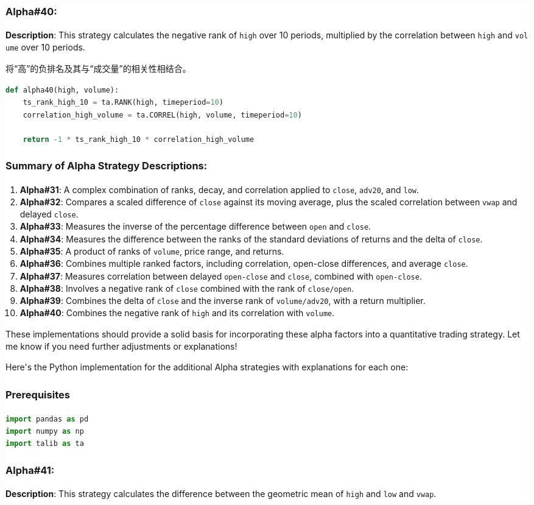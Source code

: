 ### Alpha#40:

**Description**: This strategy calculates the negative rank of `high` over 10 periods, multiplied by the correlation between `high` and `volume` over 10 periods.

将“高”的负排名及其与“成交量”的相关性相结合。

```python
def alpha40(high, volume):
    ts_rank_high_10 = ta.RANK(high, timeperiod=10)
    correlation_high_volume = ta.CORREL(high, volume, timeperiod=10)
    
    return -1 * ts_rank_high_10 * correlation_high_volume
```

### Summary of Alpha Strategy Descriptions:

1.  **Alpha#31**: A complex combination of ranks, decay, and correlation applied to `close`, `adv20`, and `low`.
2.  **Alpha#32**: Compares a scaled difference of `close` against its moving average, plus the scaled correlation between `vwap` and delayed `close`.
3.  **Alpha#33**: Measures the inverse of the percentage difference between `open` and `close`.
4.  **Alpha#34**: Measures the difference between the ranks of the standard deviations of returns and the delta of `close`.
5.  **Alpha#35**: A product of ranks of `volume`, price range, and returns.
6.  **Alpha#36**: Combines multiple ranked factors, including correlation, open-close differences, and average `close`.
7.  **Alpha#37**: Measures correlation between delayed `open-close` and `close`, combined with `open-close`.
8.  **Alpha#38**: Involves a negative rank of `close` combined with the rank of `close/open`.
9.  **Alpha#39**: Combines the delta of `close` and the inverse rank of `volume/adv20`, with a return multiplier.
10.  **Alpha#40**: Combines the negative rank of `high` and its correlation with `volume`.

These implementations should provide a solid basis for incorporating these alpha factors into a quantitative trading strategy. Let me know if you need further adjustments or explanations!



Here's the Python implementation for the additional Alpha strategies with explanations for each one:

### Prerequisites

```python
import pandas as pd
import numpy as np
import talib as ta
```

### Alpha#41:

**Description**: This strategy calculates the difference between the geometric mean of `high` and `low` and `vwap`.
